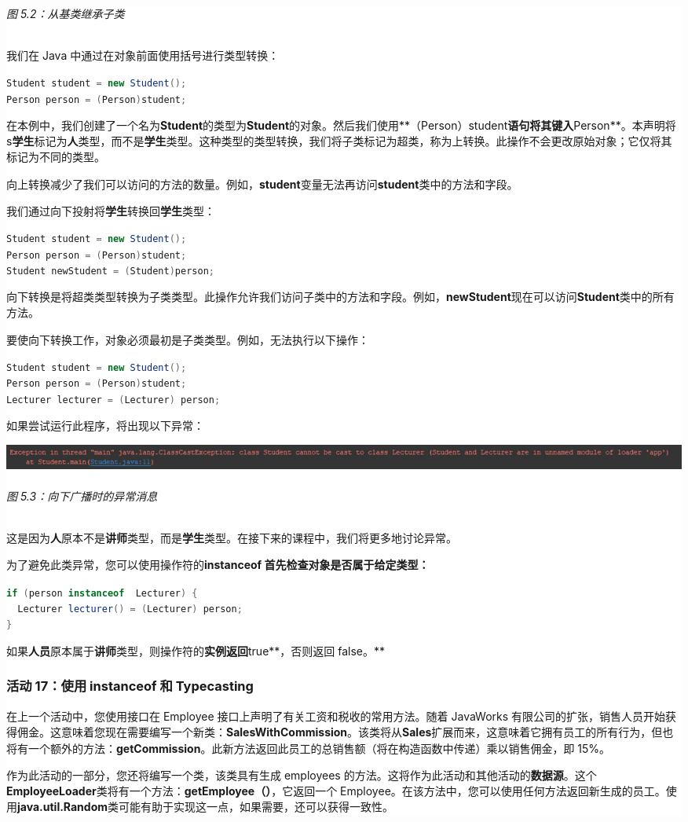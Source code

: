 ###### 图 5.2：从基类继承子类

我们在 Java 中通过在对象前面使用括号进行类型转换：

```java
Student student = new Student();
Person person = (Person)student;
```

在本例中，我们创建了一个名为**Student**的类型为**Student**的对象。然后我们使用**（Person）student**语句将其键入**Person**。本声明将 s**学生**标记为**人**类型，而不是**学生**类型。这种类型的类型转换，我们将子类标记为超类，称为上转换。此操作不会更改原始对象；它仅将其标记为不同的类型。

向上转换减少了我们可以访问的方法的数量。例如，**student**变量无法再访问**student**类中的方法和字段。

我们通过向下投射将**学生**转换回**学生**类型：

```java
Student student = new Student();
Person person = (Person)student;
Student newStudent = (Student)person;
```

向下转换是将超类类型转换为子类类型。此操作允许我们访问子类中的方法和字段。例如，**newStudent**现在可以访问**Student**类中的所有方法。

要使向下转换工作，对象必须最初是子类类型。例如，无法执行以下操作：

```java
Student student = new Student();
Person person = (Person)student;
Lecturer lecturer = (Lecturer) person;
```

如果尝试运行此程序，将出现以下异常：

![Figure 5.4: Exception message while downcasting](img/C09581_05_03.jpg)

###### 图 5.3：向下广播时的异常消息

这是因为**人**原本不是**讲师**类型，而是**学生**类型。在接下来的课程中，我们将更多地讨论异常。

为了避免此类异常，您可以使用操作符的**instanceof 首先检查对象是否属于给定类型：**

```java
if (person instanceof  Lecturer) {
  Lecturer lecturer() = (Lecturer) person;
}
```

如果**人员**原本属于**讲师**类型，则操作符的**实例返回**true**，否则返回 false。**

### 活动 17：使用 instanceof 和 Typecasting

在上一个活动中，您使用接口在 Employee 接口上声明了有关工资和税收的常用方法。随着 JavaWorks 有限公司的扩张，销售人员开始获得佣金。这意味着您现在需要编写一个新类：**SalesWithCommission**。该类将从**Sales**扩展而来，这意味着它拥有员工的所有行为，但也将有一个额外的方法：**getCommission**。此新方法返回此员工的总销售额（将在构造函数中传递）乘以销售佣金，即 15%。

作为此活动的一部分，您还将编写一个类，该类具有生成 employees 的方法。这将作为此活动和其他活动的**数据源**。这个**EmployeeLoader**类将有一个方法：**getEmployee（）**，它返回一个 Employee。在该方法中，您可以使用任何方法返回新生成的员工。使用**java.util.Random**类可能有助于实现这一点，如果需要，还可以获得一致性。
